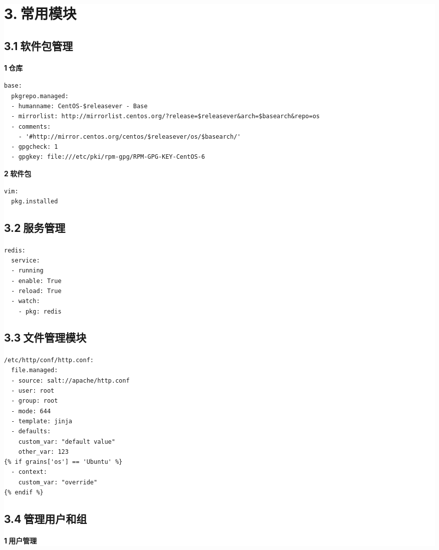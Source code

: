 # 3. 常用模块

## 3.1 软件包管理

**1 仓库**

    base:
      pkgrepo.managed:
      - humanname: CentOS-$releasever - Base
      - mirrorlist: http://mirrorlist.centos.org/?release=$releasever&arch=$basearch&repo=os
      - comments:
        - '#http://mirror.centos.org/centos/$releasever/os/$basearch/'
      - gpgcheck: 1
      - gpgkey: file:///etc/pki/rpm-gpg/RPM-GPG-KEY-CentOS-6

**2 软件包**

    vim:
      pkg.installed

## 3.2 服务管理

    redis:
      service:
      - running
      - enable: True
      - reload: True
      - watch:
        - pkg: redis

## 3.3 文件管理模块

    /etc/http/conf/http.conf: 
      file.managed:
      - source: salt://apache/http.conf
      - user: root
      - group: root
      - mode: 644           
      - template: jinja     
      - defaults:           
        custom_var: "default value"
        other_var: 123    
    {% if grains['os'] == 'Ubuntu' %}
      - context:
        custom_var: "override"
    {% endif %}

## 3.4 管理用户和组

**1 用户管理**
